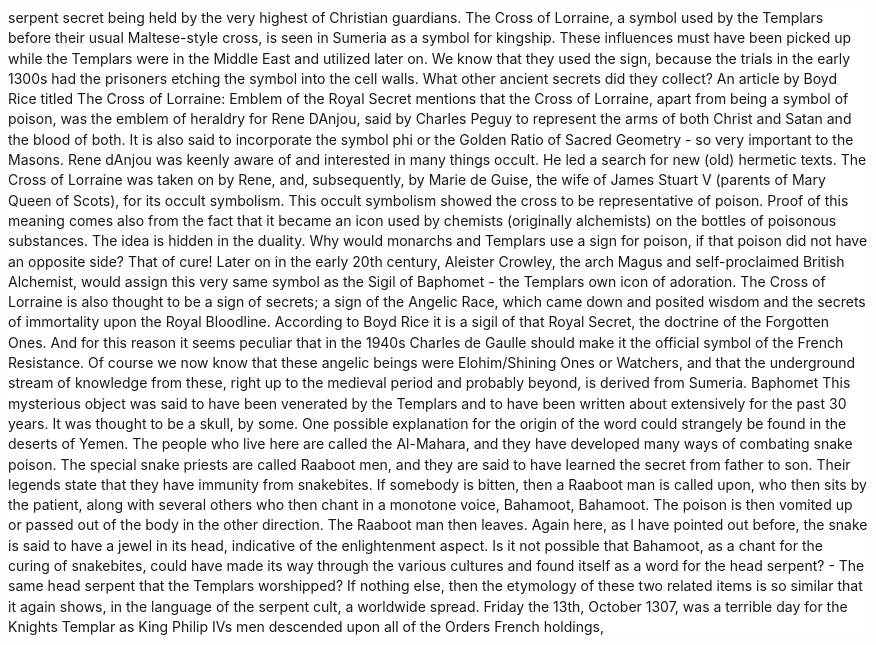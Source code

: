 serpent secret being held by the very highest of Christian guardians.
The Cross of Lorraine, a symbol used by the Templars before their usual
Maltese-style cross, is seen in Sumeria as a symbol for kingship. These
influences must have been picked up while the Templars were in the Middle
East and utilized later on. We know that they used the sign, because the
trials in the early 1300s had the prisoners etching the symbol into the cell
walls.
What other ancient secrets did they collect?
An article by Boyd Rice titled The Cross of Lorraine: Emblem of the Royal
Secret mentions that the Cross of Lorraine, apart from being a symbol of
poison, was the emblem of heraldry for Rene DAnjou, said by Charles Peguy
to represent the arms of both Christ and Satan and the blood of both. It is
also said to incorporate the symbol phi or the Golden Ratio of Sacred
Geometry - so very important to the Masons.
Rene dAnjou was keenly aware of
and interested in many things occult. He led a search for new (old) hermetic
texts. The Cross of Lorraine was taken on by Rene, and, subsequently, by
Marie de Guise, the wife of James Stuart V (parents of Mary Queen of Scots),
for its occult symbolism. This occult symbolism showed the cross to be
representative of poison.
Proof of this meaning comes also from the fact
that it became an icon used by chemists (originally alchemists) on the
bottles of poisonous substances. The idea is hidden in the duality. Why
would monarchs and Templars use a sign for poison, if that poison did not
have an opposite side? That of cure!
Later on in the early 20th century, Aleister Crowley, the arch Magus and self-proclaimed British Alchemist,
would assign this very same symbol as the Sigil of Baphomet - the Templars
own icon of adoration.
The Cross of Lorraine is also thought to be a sign of
secrets; a sign of the Angelic Race, which came down and posited wisdom and
the secrets of immortality upon the Royal Bloodline. According to Boyd Rice
it is a sigil of that Royal Secret, the doctrine of the Forgotten Ones.
And for this reason it seems peculiar that in the 1940s Charles de Gaulle
should make it the official symbol of the French Resistance.
Of course we
now know that these angelic beings were Elohim/Shining Ones or Watchers,
and that the underground stream of knowledge from these, right up to the
medieval period and probably beyond, is derived from Sumeria.
Baphomet
This mysterious object was said to have been venerated by the Templars and
to have been written about extensively for the past 30 years. It was thought
to be a skull, by some.
One possible explanation for the origin of the word could strangely be found
in the deserts of Yemen. The people who live here are called the Al-Mahara,
and they have developed many ways of combating snake poison. The special
snake priests are called Raaboot men, and they are said to have learned the
secret from father to son. Their legends state that they have immunity from
snakebites.
If somebody is bitten, then a Raaboot man is called upon, who then sits by
the patient, along with several others who then chant in a monotone voice,
Bahamoot, Bahamoot. The poison is then vomited up or passed out of the
body in the other direction. The Raaboot man then leaves. Again here, as I
have pointed out before, the snake is said to have a jewel in its head,
indicative of the enlightenment aspect.
Is it not possible that Bahamoot, as a chant for the curing of snakebites,
could have made its way through the various cultures and found itself as a
word for the head serpent? - The same head serpent that the Templars
worshipped?
If nothing else, then the etymology of these two related items is so similar
that it again shows, in the language of the serpent cult, a worldwide
spread.
Friday the 13th, October 1307, was a terrible day for the Knights Templar as
King Philip IVs men descended upon all of the Orders French holdings,